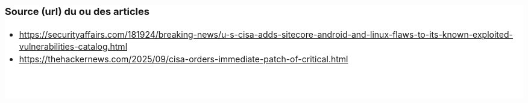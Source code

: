 ### Source (url) du ou des articles
*   https://securityaffairs.com/181924/breaking-news/u-s-cisa-adds-sitecore-android-and-linux-flaws-to-its-known-exploited-vulnerabilities-catalog.html
*   https://thehackernews.com/2025/09/cisa-orders-immediate-patch-of-critical.html

<br>
<br>